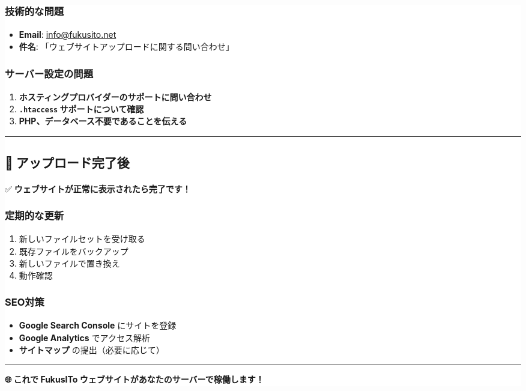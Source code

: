 ### 技術的な問題
- **Email**: info@fukusito.net
- **件名**: 「ウェブサイトアップロードに関する問い合わせ」

### サーバー設定の問題
1. **ホスティングプロバイダーのサポートに問い合わせ**
2. **`.htaccess` サポートについて確認**
3. **PHP、データベース不要であることを伝える**

---

## 🎉 アップロード完了後

✅ **ウェブサイトが正常に表示されたら完了です！**

### 定期的な更新
1. 新しいファイルセットを受け取る
2. 既存ファイルをバックアップ  
3. 新しいファイルで置き換え
4. 動作確認

### SEO対策
- **Google Search Console** にサイトを登録
- **Google Analytics** でアクセス解析
- **サイトマップ** の提出（必要に応じて）

---

**🌐 これで FukusITo ウェブサイトがあなたのサーバーで稼働します！**